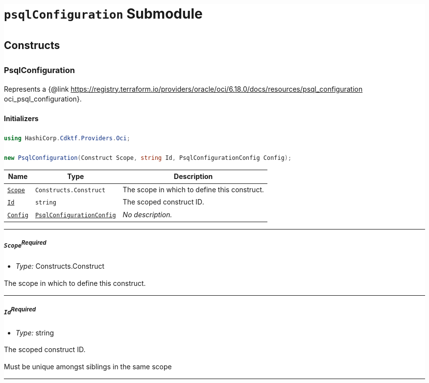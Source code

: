 # `psqlConfiguration` Submodule <a name="`psqlConfiguration` Submodule" id="rhizo-co-terraform-provider-oci.psqlConfiguration"></a>

## Constructs <a name="Constructs" id="Constructs"></a>

### PsqlConfiguration <a name="PsqlConfiguration" id="rhizo-co-terraform-provider-oci.psqlConfiguration.PsqlConfiguration"></a>

Represents a {@link https://registry.terraform.io/providers/oracle/oci/6.18.0/docs/resources/psql_configuration oci_psql_configuration}.

#### Initializers <a name="Initializers" id="rhizo-co-terraform-provider-oci.psqlConfiguration.PsqlConfiguration.Initializer"></a>

```csharp
using HashiCorp.Cdktf.Providers.Oci;

new PsqlConfiguration(Construct Scope, string Id, PsqlConfigurationConfig Config);
```

| **Name** | **Type** | **Description** |
| --- | --- | --- |
| <code><a href="#rhizo-co-terraform-provider-oci.psqlConfiguration.PsqlConfiguration.Initializer.parameter.scope">Scope</a></code> | <code>Constructs.Construct</code> | The scope in which to define this construct. |
| <code><a href="#rhizo-co-terraform-provider-oci.psqlConfiguration.PsqlConfiguration.Initializer.parameter.id">Id</a></code> | <code>string</code> | The scoped construct ID. |
| <code><a href="#rhizo-co-terraform-provider-oci.psqlConfiguration.PsqlConfiguration.Initializer.parameter.config">Config</a></code> | <code><a href="#rhizo-co-terraform-provider-oci.psqlConfiguration.PsqlConfigurationConfig">PsqlConfigurationConfig</a></code> | *No description.* |

---

##### `Scope`<sup>Required</sup> <a name="Scope" id="rhizo-co-terraform-provider-oci.psqlConfiguration.PsqlConfiguration.Initializer.parameter.scope"></a>

- *Type:* Constructs.Construct

The scope in which to define this construct.

---

##### `Id`<sup>Required</sup> <a name="Id" id="rhizo-co-terraform-provider-oci.psqlConfiguration.PsqlConfiguration.Initializer.parameter.id"></a>

- *Type:* string

The scoped construct ID.

Must be unique amongst siblings in the same scope

---
